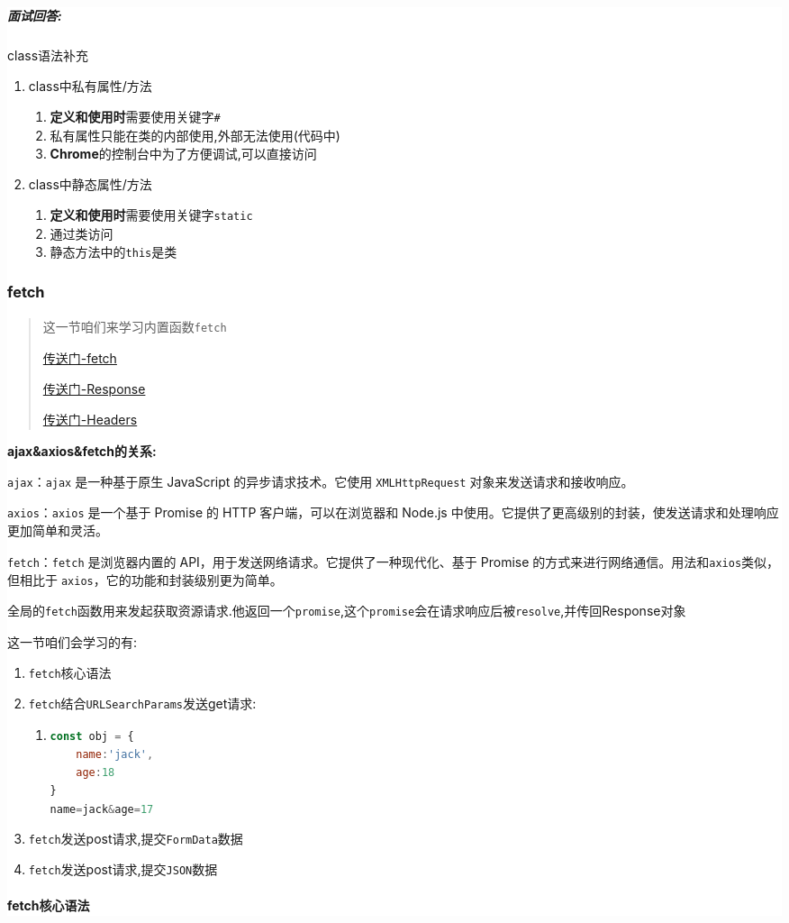 ##### 面试回答:

class语法补充

1. class中私有属性/方法
   1. **定义和使用时**需要使用关键字`#`
   2. 私有属性只能在类的内部使用,外部无法使用(代码中)
   3. **Chrome**的控制台中为了方便调试,可以直接访问

2. class中静态属性/方法
   1. **定义和使用时**需要使用关键字`static`
   2. 通过类访问
   3. 静态方法中的`this`是类


### fetch

> 这一节咱们来学习内置函数`fetch`
>
> [传送门-fetch](https://developer.mozilla.org/zh-CN/docs/Web/API/fetch)
>
> [传送门-Response](https://developer.mozilla.org/zh-CN/docs/Web/API/Response)
>
> [传送门-Headers](https://developer.mozilla.org/zh-CN/docs/Web/API/Headers)

**ajax&axios&fetch的关系:**

`ajax`：`ajax` 是一种基于原生 JavaScript 的异步请求技术。它使用 `XMLHttpRequest` 对象来发送请求和接收响应。

`axios`：`axios` 是一个基于 Promise 的 HTTP 客户端，可以在浏览器和 Node.js 中使用。它提供了更高级别的封装，使发送请求和处理响应更加简单和灵活。

`fetch`：`fetch` 是浏览器内置的 API，用于发送网络请求。它提供了一种现代化、基于 Promise 的方式来进行网络通信。用法和`axios`类似，但相比于 `axios`，它的功能和封装级别更为简单。





全局的`fetch`函数用来发起获取资源请求.他返回一个`promise`,这个`promise`会在请求响应后被`resolve`,并传回Response对象

这一节咱们会学习的有:

1. `fetch`核心语法

2. `fetch`结合`URLSearchParams`发送get请求:

   1. ```javascript
      const obj = {
          name:'jack',
          age:18
      }
      name=jack&age=17
      ```

3. `fetch`发送post请求,提交`FormData`数据

4. `fetch`发送post请求,提交`JSON`数据

#### fetch核心语法

